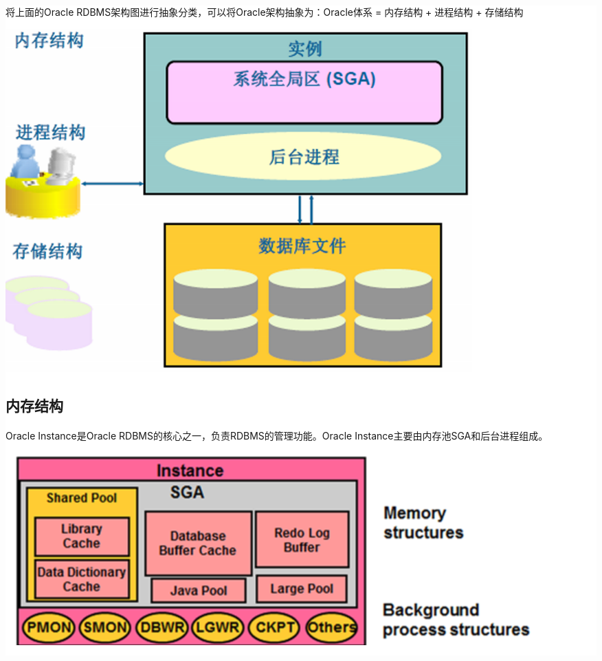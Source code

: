 将上面的Oracle RDBMS架构图进行抽象分类，可以将Oracle架构抽象为：Oracle体系 = 内存结构 + 进程结构 + 存储结构

![img](Oracle%E6%A1%86%E6%9E%B6.assets/1309603-20190809200303188-2030579251.png)

 



## 内存结构

Oracle Instance是Oracle RDBMS的核心之一，负责RDBMS的管理功能。Oracle Instance主要由内存池SGA和后台进程组成。

![img](Oracle%E6%A1%86%E6%9E%B6.assets/1309603-20190809200321783-1113694554.png)
